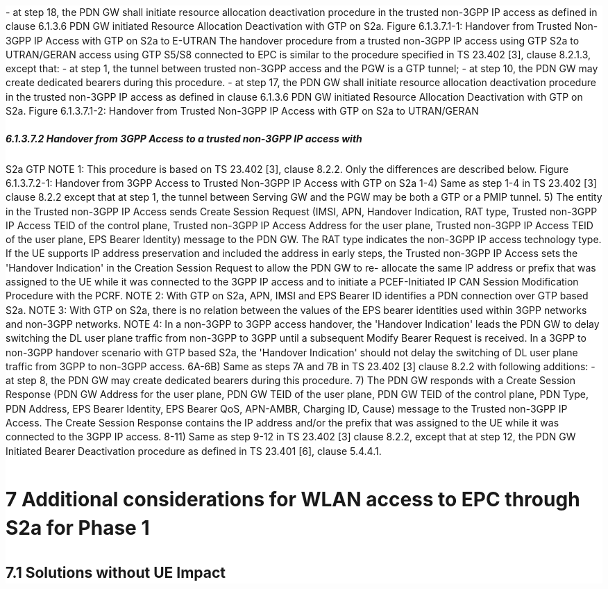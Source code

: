 \- at step 18, the PDN GW shall initiate resource allocation deactivation
procedure in the trusted non-3GPP IP access as defined in clause 6.1.3.6 PDN
GW initiated Resource Allocation Deactivation with GTP on S2a.
Figure 6.1.3.7.1-1: Handover from Trusted Non-3GPP IP Access with GTP on S2a
to E-UTRAN
The handover procedure from a trusted non-3GPP IP access using GTP S2a to
UTRAN/GERAN access using GTP S5/S8 connected to EPC is similar to the
procedure specified in TS 23.402 [3], clause 8.2.1.3, except that:
\- at step 1, the tunnel between trusted non-3GPP access and the PGW is a GTP
tunnel;
\- at step 10, the PDN GW may create dedicated bearers during this procedure.
\- at step 17, the PDN GW shall initiate resource allocation deactivation
procedure in the trusted non-3GPP IP access as defined in clause 6.1.3.6 PDN
GW initiated Resource Allocation Deactivation with GTP on S2a.
Figure 6.1.3.7.1-2: Handover from Trusted Non-3GPP IP Access with GTP on S2a
to UTRAN/GERAN
##### 6.1.3.7.2 Handover from 3GPP Access to a trusted non-3GPP IP access with
S2a GTP
NOTE 1: This procedure is based on TS 23.402 [3], clause 8.2.2. Only the
differences are described below.
Figure 6.1.3.7.2-1: Handover from 3GPP Access to Trusted Non-3GPP IP Access
with GTP on S2a
1-4) Same as step 1-4 in TS 23.402 [3] clause 8.2.2 except that at step 1, the
tunnel between Serving GW and the PGW may be both a GTP or a PMIP tunnel.
5) The entity in the Trusted non-3GPP IP Access sends Create Session Request
(IMSI, APN, Handover Indication, RAT type, Trusted non-3GPP IP Access TEID of
the control plane, Trusted non-3GPP IP Access Address for the user plane,
Trusted non-3GPP IP Access TEID of the user plane, EPS Bearer Identity)
message to the PDN GW. The RAT type indicates the non-3GPP IP access
technology type. If the UE supports IP address preservation and included the
address in early steps, the Trusted non-3GPP IP Access sets the \'Handover
Indication\' in the Creation Session Request to allow the PDN GW to re-
allocate the same IP address or prefix that was assigned to the UE while it
was connected to the 3GPP IP access and to initiate a PCEF-Initiated IP CAN
Session Modification Procedure with the PCRF.
NOTE 2: With GTP on S2a, APN, IMSI and EPS Bearer ID identifies a PDN
connection over GTP based S2a.
NOTE 3: With GTP on S2a, there is no relation between the values of the EPS
bearer identities used within 3GPP networks and non-3GPP networks.
NOTE 4: In a non-3GPP to 3GPP access handover, the \'Handover Indication\'
leads the PDN GW to delay switching the DL user plane traffic from non-3GPP to
3GPP until a subsequent Modify Bearer Request is received. In a 3GPP to
non-3GPP handover scenario with GTP based S2a, the \'Handover Indication\'
should not delay the switching of DL user plane traffic from 3GPP to non-3GPP
access.
6A-6B) Same as steps 7A and 7B in TS 23.402 [3] clause 8.2.2 with following
additions:
\- at step 8, the PDN GW may create dedicated bearers during this procedure.
7) The PDN GW responds with a Create Session Response (PDN GW Address for the
user plane, PDN GW TEID of the user plane, PDN GW TEID of the control plane,
PDN Type, PDN Address, EPS Bearer Identity, EPS Bearer QoS, APN-AMBR, Charging
ID, Cause) message to the Trusted non-3GPP IP Access. The Create Session
Response contains the IP address and/or the prefix that was assigned to the UE
while it was connected to the 3GPP IP access.
8-11) Same as step 9-12 in TS 23.402 [3] clause 8.2.2, except that at step 12,
the PDN GW Initiated Bearer Deactivation procedure as defined in TS 23.401
[6], clause 5.4.4.1.
# 7 Additional considerations for WLAN access to EPC through S2a for Phase 1
## 7.1 Solutions without UE Impact